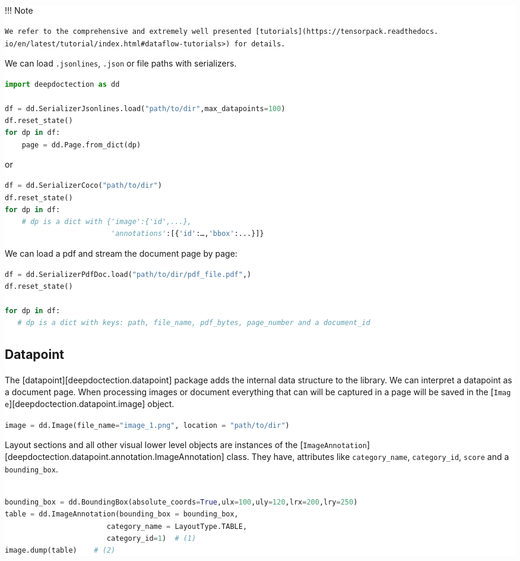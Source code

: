 !!! Note

    We refer to the comprehensive and extremely well presented [tutorials](https://tensorpack.readthedocs.
    io/en/latest/tutorial/index.html#dataflow-tutorials>) for details. 

We can load `.jsonlines`, `.json` or file paths with serializers.

```python
import deepdoctection as dd 

df = dd.SerializerJsonlines.load("path/to/dir",max_datapoints=100)
df.reset_state()
for dp in df:
	page = dd.Page.from_dict(dp)
``` 

or 

```python 
df = dd.SerializerCoco("path/to/dir")
df.reset_state()
for dp in df:
	# dp is a dict with {'image':{'id',...},
						 'annotations':[{'id':…,'bbox':...}]}
```

We can load a pdf and stream the document page by page:

```python
df = dd.SerializerPdfDoc.load("path/to/dir/pdf_file.pdf",)
df.reset_state()

for dp in df:
   # dp is a dict with keys: path, file_name, pdf_bytes, page_number and a document_id
``` 


## Datapoint


The [datapoint][deepdoctection.datapoint] package adds the internal data structure to the library. We can interpret a 
datapoint as a document page. When processing images or document everything that can will be captured in a page will be
saved in the [`Image`][deepdoctection.datapoint.image] object.


```python
image = dd.Image(file_name="image_1.png", location = "path/to/dir")
``` 

Layout sections and all other visual lower level objects are instances of the [`ImageAnnotation`]
[deepdoctection.datapoint.annotation.ImageAnnotation] class. They have, attributes like `category_name`, `category_id`, 
`score` and a `bounding_box`.

```python

bounding_box = dd.BoundingBox(absolute_coords=True,ulx=100,uly=120,lrx=200,lry=250)
table = dd.ImageAnnotation(bounding_box = bounding_box,
						category_name = LayoutType.TABLE,
						category_id=1)  # (1)
image.dump(table)    # (2)
``` 
